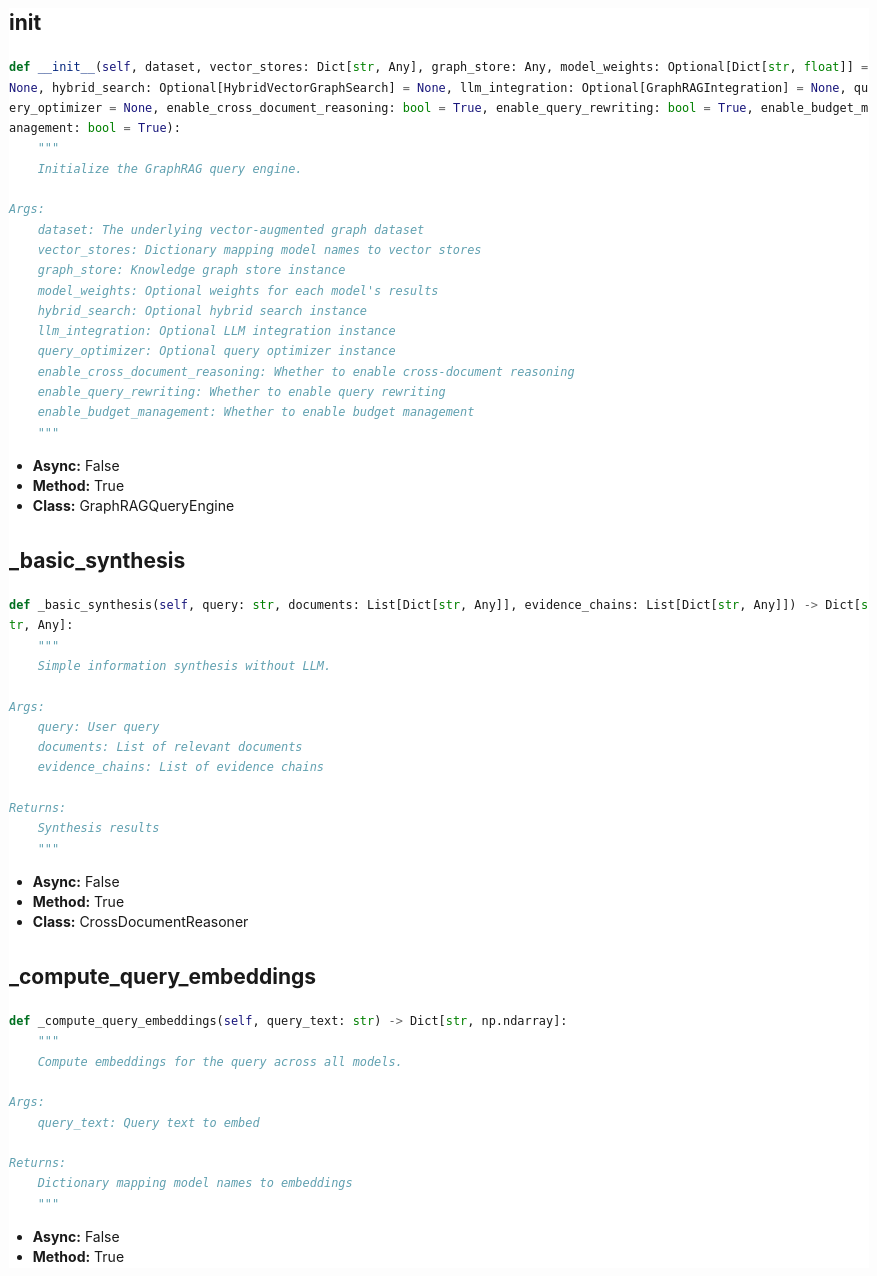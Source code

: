 ## __init__

```python
def __init__(self, dataset, vector_stores: Dict[str, Any], graph_store: Any, model_weights: Optional[Dict[str, float]] = None, hybrid_search: Optional[HybridVectorGraphSearch] = None, llm_integration: Optional[GraphRAGIntegration] = None, query_optimizer = None, enable_cross_document_reasoning: bool = True, enable_query_rewriting: bool = True, enable_budget_management: bool = True):
    """
    Initialize the GraphRAG query engine.

Args:
    dataset: The underlying vector-augmented graph dataset
    vector_stores: Dictionary mapping model names to vector stores
    graph_store: Knowledge graph store instance
    model_weights: Optional weights for each model's results
    hybrid_search: Optional hybrid search instance
    llm_integration: Optional LLM integration instance
    query_optimizer: Optional query optimizer instance
    enable_cross_document_reasoning: Whether to enable cross-document reasoning
    enable_query_rewriting: Whether to enable query rewriting
    enable_budget_management: Whether to enable budget management
    """
```
* **Async:** False
* **Method:** True
* **Class:** GraphRAGQueryEngine

## _basic_synthesis

```python
def _basic_synthesis(self, query: str, documents: List[Dict[str, Any]], evidence_chains: List[Dict[str, Any]]) -> Dict[str, Any]:
    """
    Simple information synthesis without LLM.

Args:
    query: User query
    documents: List of relevant documents
    evidence_chains: List of evidence chains

Returns:
    Synthesis results
    """
```
* **Async:** False
* **Method:** True
* **Class:** CrossDocumentReasoner

## _compute_query_embeddings

```python
def _compute_query_embeddings(self, query_text: str) -> Dict[str, np.ndarray]:
    """
    Compute embeddings for the query across all models.

Args:
    query_text: Query text to embed

Returns:
    Dictionary mapping model names to embeddings
    """
```
* **Async:** False
* **Method:** True
